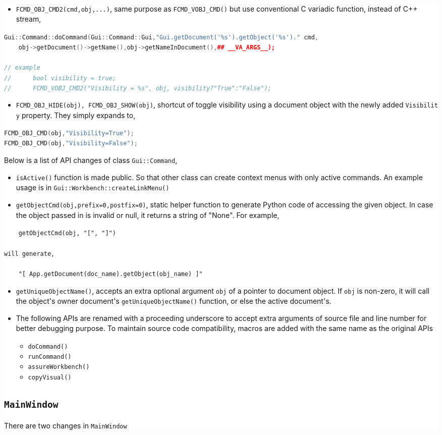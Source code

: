 * `FCMD_OBJ_CMD2(cmd,obj,...)`, same purpose as `FCMD_VOBJ_CMD()` but use
  conventional C variadic function, instead of C++ stream,

```cpp
Gui::Command::doCommand(Gui::Command::Gui,"Gui.getDocument('%s').getObject('%s')." cmd,
    obj->getDocument()->getName(),obj->getNameInDocument(),## __VA_ARGS__);

// example
//      bool visibility = true;
//      FCMD_VOBJ_CMD2("Visibility = %s", obj, visibility?"True":"False");
```

* `FCMD_OBJ_HIDE(obj), FCMD_OBJ_SHOW(obj)`, shortcut of toggle visibility
  using a document object with the newly added `Visibility` property. They
  simply expands to,

```cpp
FCMD_OBJ_CMD(obj,"Visibility=True");
FCMD_OBJ_CMD(obj,"Visibility=False");
```

Below is a list of API changes of class `Gui::Command`,

* `isActive()` function is made public. So that other class can create
  context menus with only active commands. An example usage is in 
  `Gui::Workbench::createLinkMenu()`

* `getObjectCmd(obj,prefix=0,postfix=0)`, static helper function to generate
  Python code of accessing the given object. In case the object passed in is
  invalid or null, it returns a string of "None". For example,

```
    getObjectCmd(obj, "[", "]")

will generate,

    "[ App.getDocument(doc_name).getObject(obj_name) ]"
```

* `getUniqueObjectName()`, accepts an extra optional argument `obj` of
  a pointer to document object. If `obj` is non-zero, it will call the object's
  owner document's `getUniqueObjectName()` function, or else the active
  document's.

* The following APIs are renamed with a proceeding underscore to accept extra
  arguments of source file and line number for better debugging purpose. To
  maintain source code compatibility, macros are added with the same name as
  the original APIs 
  * `doCommand()`
  * `runCommand()`
  * `assureWorkbench()`
  * `copyVisual()`

## `MainWindow`

There are two changes in `MainWindow`
